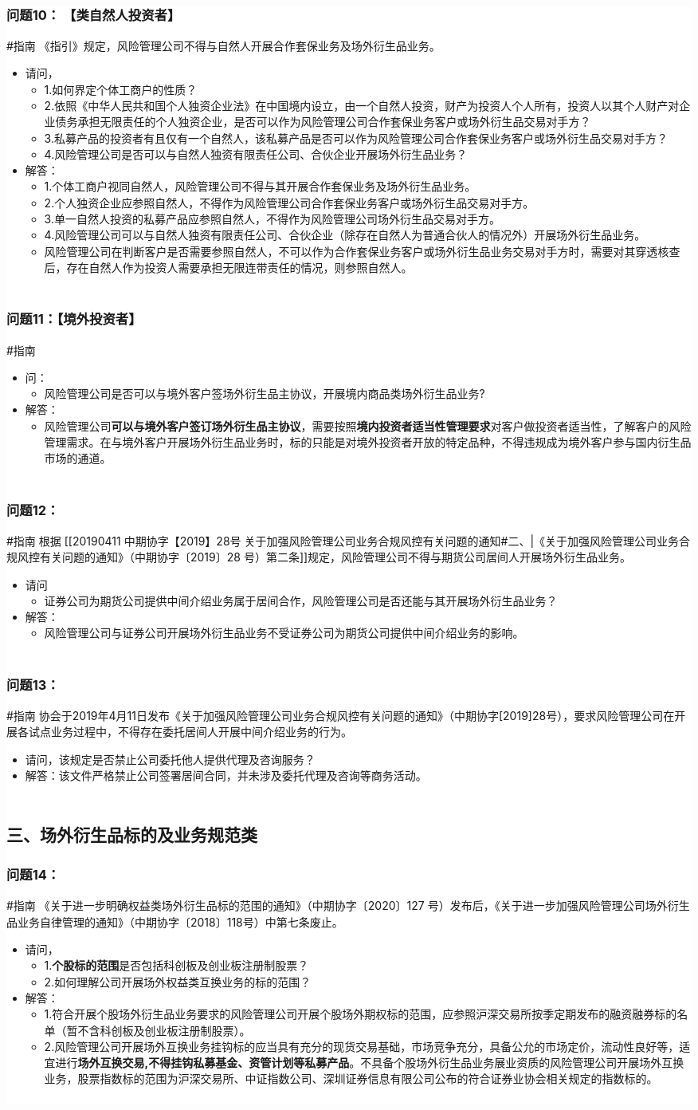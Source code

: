 ### 问题10：  【类自然人投资者】
#指南
《指引》规定，风险管理公司不得与自然人开展合作套保业务及场外衍生品业务。  
- 请问，  
	- 1.如何界定个体工商户的性质？  
	- 2.依照《中华人民共和国个人独资企业法》在中国境内设立，由一个自然人投资，财产为投资人个人所有，投资人以其个人财产对企业债务承担无限责任的个人独资企业，是否可以作为风险管理公司合作套保业务客户或场外衍生品交易对手方？  
	- 3.私募产品的投资者有且仅有一个自然人，该私募产品是否可以作为风险管理公司合作套保业务客户或场外衍生品交易对手方？  
	- 4.风险管理公司是否可以与自然人独资有限责任公司、合伙企业开展场外衍生品业务？  
- 解答：  
	- 1.个体工商户视同自然人，风险管理公司不得与其开展合作套保业务及场外衍生品业务。  
	- 2.个人独资企业应参照自然人，不得作为风险管理公司合作套保业务客户或场外衍生品交易对手方。  
	- 3.单一自然人投资的私募产品应参照自然人，不得作为风险管理公司场外衍生品交易对手方。  
	- 4.风险管理公司可以与自然人独资有限责任公司、合伙企业（除存在自然人为普通合伙人的情况外）开展场外衍生品业务。  
	- 风险管理公司在判断客户是否需要参照自然人，不可以作为合作套保业务客户或场外衍生品业务交易对手方时，需要对其穿透核查后，存在自然人作为投资人需要承担无限连带责任的情况，则参照自然人。  
 
### 问题11：【境外投资者】  
#指南
- 问：
	- 风险管理公司是否可以与境外客户签场外衍生品主协议，开展境内商品类场外衍生品业务?  
- 解答：
	- 风险管理公司**可以与境外客户签订场外衍生品主协议**，需要按照**境内投资者适当性管理要求**对客户做投资者适当性，了解客户的风险管理需求。在与境外客户开展场外衍生品业务时，标的只能是对境外投资者开放的特定品种，不得违规成为境外客户参与国内衍生品市场的通道。  
 
### 问题12：  
#指南
根据 [[20190411 中期协字【2019】28号 关于加强风险管理公司业务合规风控有关问题的通知#二、\|《关于加强风险管理公司业务合规风控有关问题的通知》（中期协字〔2019〕28 号）第二条]]规定，风险管理公司不得与期货公司居间人开展场外衍生品业务。
- 请问
	- 证券公司为期货公司提供中间介绍业务属于居间合作，风险管理公司是否还能与其开展场外衍生品业务？  
- 解答：
	- 风险管理公司与证券公司开展场外衍生品业务不受证券公司为期货公司提供中间介绍业务的影响。  
 
### 问题13：  
#指南
协会于2019年4月11日发布《关于加强风险管理公司业务合规风控有关问题的通知》（中期协字[2019]28号），要求风险管理公司在开展各试点业务过程中，不得存在委托居间人开展中间介绍业务的行为。  
- 请问，该规定是否禁止公司委托他人提供代理及咨询服务？  
- 解答：该文件严格禁止公司签署居间合同，并未涉及委托代理及咨询等商务活动。  
 
## 三、场外衍生品标的及业务规范类  
### 问题14：  
#指南
《关于进一步明确权益类场外衍生品标的范围的通知》（中期协字〔2020〕127 号）发布后，《关于进一步加强风险管理公司场外衍生品业务自律管理的通知》（中期协字〔2018〕118号）中第七条废止。  
- 请问，  
	- 1.**个股标的范围**是否包括科创板及创业板注册制股票？  
	- 2.如何理解公司开展场外权益类互换业务的标的范围？  
- 解答：  
	- 1.符合开展个股场外衍生品业务要求的风险管理公司开展个股场外期权标的范围，应参照沪深交易所按季定期发布的融资融券标的名单（暂不含科创板及创业板注册制股票）。  
	- 2.风险管理公司开展场外互换业务挂钩标的应当具有充分的现货交易基础，市场竞争充分，具备公允的市场定价，流动性良好等，适宜进行**场外互换交易,不得挂钩私募基金、资管计划等私募产品**。不具备个股场外衍生品业务展业资质的风险管理公司开展场外互换业务，股票指数标的范围为沪深交易所、中证指数公司、深圳证券信息有限公司公布的符合证券业协会相关规定的指数标的。  
 